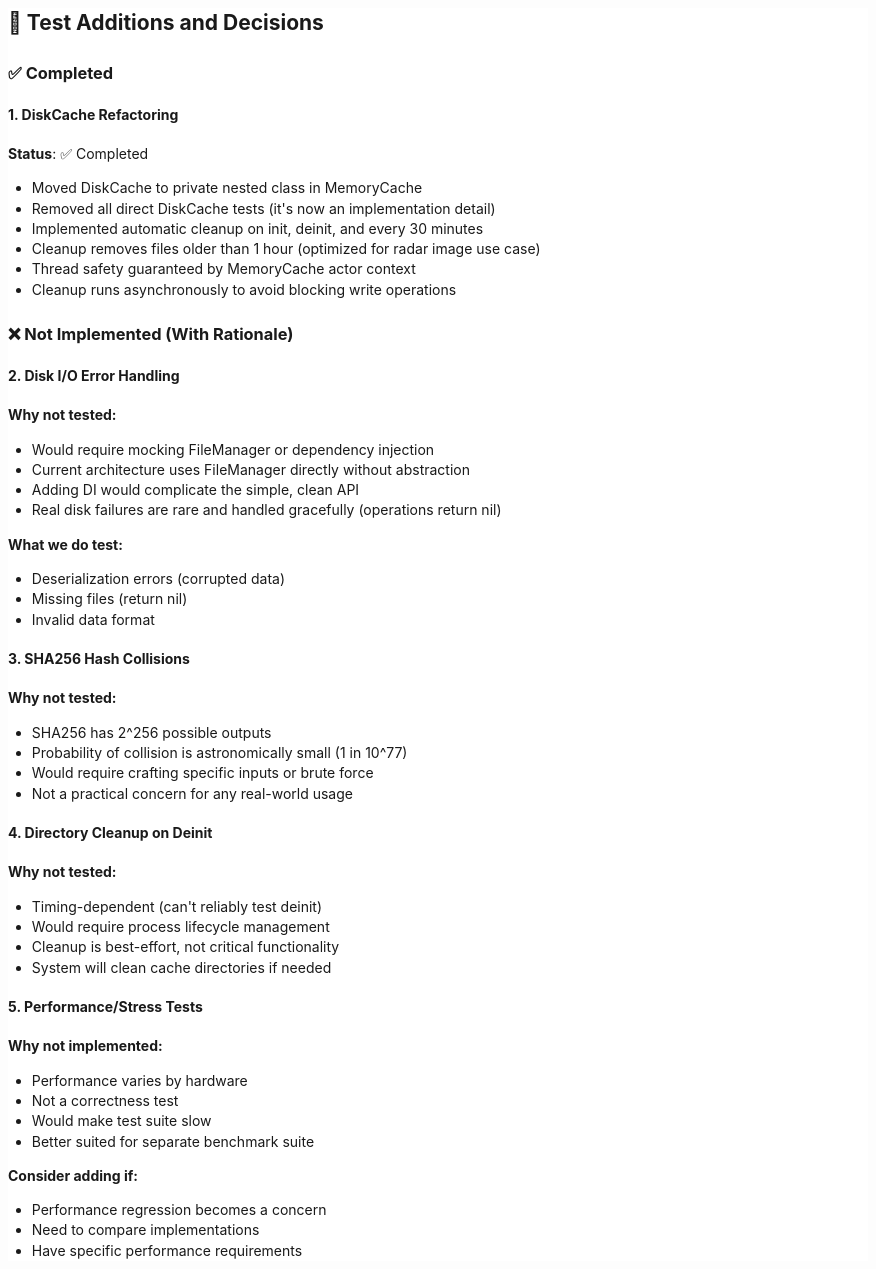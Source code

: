 ## 🎯 Test Additions and Decisions

### ✅ Completed

#### 1. DiskCache Refactoring
**Status**: ✅ Completed
- Moved DiskCache to private nested class in MemoryCache
- Removed all direct DiskCache tests (it's now an implementation detail)
- Implemented automatic cleanup on init, deinit, and every 30 minutes
- Cleanup removes files older than 1 hour (optimized for radar image use case)
- Thread safety guaranteed by MemoryCache actor context
- Cleanup runs asynchronously to avoid blocking write operations

### ❌ Not Implemented (With Rationale)

#### 2. Disk I/O Error Handling
**Why not tested:**
- Would require mocking FileManager or dependency injection
- Current architecture uses FileManager directly without abstraction
- Adding DI would complicate the simple, clean API
- Real disk failures are rare and handled gracefully (operations return nil)

**What we do test:**
- Deserialization errors (corrupted data)
- Missing files (return nil)
- Invalid data format

#### 3. SHA256 Hash Collisions
**Why not tested:**
- SHA256 has 2^256 possible outputs
- Probability of collision is astronomically small (1 in 10^77)
- Would require crafting specific inputs or brute force
- Not a practical concern for any real-world usage

#### 4. Directory Cleanup on Deinit
**Why not tested:**
- Timing-dependent (can't reliably test deinit)
- Would require process lifecycle management
- Cleanup is best-effort, not critical functionality
- System will clean cache directories if needed

#### 5. Performance/Stress Tests
**Why not implemented:**
- Performance varies by hardware
- Not a correctness test
- Would make test suite slow
- Better suited for separate benchmark suite

**Consider adding if:**
- Performance regression becomes a concern
- Need to compare implementations
- Have specific performance requirements
